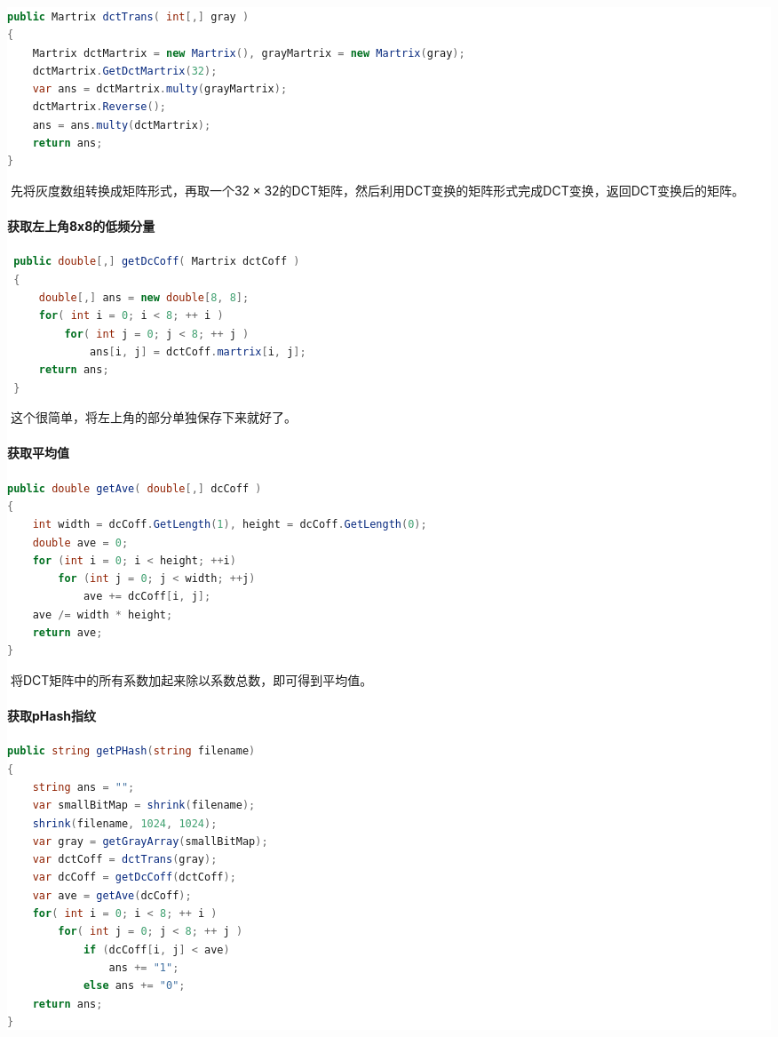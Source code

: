 ```c#
public Martrix dctTrans( int[,] gray )
{
    Martrix dctMartrix = new Martrix(), grayMartrix = new Martrix(gray);
    dctMartrix.GetDctMartrix(32);
    var ans = dctMartrix.multy(grayMartrix);
    dctMartrix.Reverse();
    ans = ans.multy(dctMartrix);
    return ans;
}
```

​		先将灰度数组转换成矩阵形式，再取一个$32\times 32$的DCT矩阵，然后利用DCT变换的矩阵形式完成DCT变换，返回DCT变换后的矩阵。

#### 获取左上角8x8的低频分量

```c#
 public double[,] getDcCoff( Martrix dctCoff )
 {
     double[,] ans = new double[8, 8];
     for( int i = 0; i < 8; ++ i )
         for( int j = 0; j < 8; ++ j )
             ans[i, j] = dctCoff.martrix[i, j];
     return ans;
 }
```

​		这个很简单，将左上角的部分单独保存下来就好了。

#### 获取平均值

```c#
public double getAve( double[,] dcCoff )
{
    int width = dcCoff.GetLength(1), height = dcCoff.GetLength(0);
    double ave = 0;
    for (int i = 0; i < height; ++i)
        for (int j = 0; j < width; ++j)
            ave += dcCoff[i, j];
    ave /= width * height;
    return ave;
}
```

​		将DCT矩阵中的所有系数加起来除以系数总数，即可得到平均值。

#### 获取pHash指纹

```c#
public string getPHash(string filename)
{
    string ans = "";
    var smallBitMap = shrink(filename);
    shrink(filename, 1024, 1024);
    var gray = getGrayArray(smallBitMap);
    var dctCoff = dctTrans(gray);
    var dcCoff = getDcCoff(dctCoff);
    var ave = getAve(dcCoff);
    for( int i = 0; i < 8; ++ i )
        for( int j = 0; j < 8; ++ j )
            if (dcCoff[i, j] < ave)
                ans += "1";
            else ans += "0";
    return ans;
}
```

